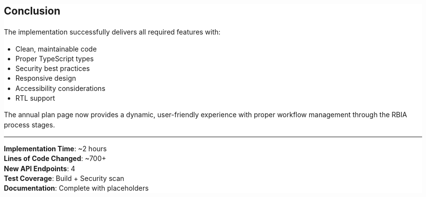 
## Conclusion

The implementation successfully delivers all required features with:
- Clean, maintainable code
- Proper TypeScript types
- Security best practices
- Responsive design
- Accessibility considerations
- RTL support

The annual plan page now provides a dynamic, user-friendly experience with proper workflow management through the RBIA process stages.

---

**Implementation Time**: ~2 hours  
**Lines of Code Changed**: ~700+  
**New API Endpoints**: 4  
**Test Coverage**: Build + Security scan  
**Documentation**: Complete with placeholders
